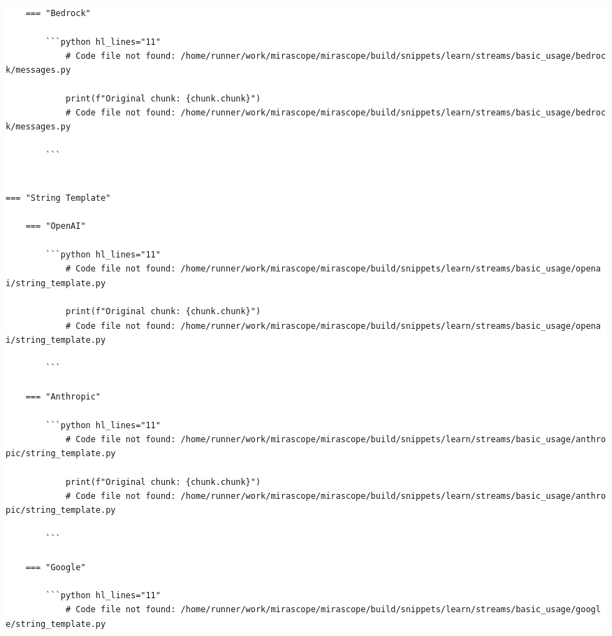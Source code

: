         === "Bedrock"

            ```python hl_lines="11"
                # Code file not found: /home/runner/work/mirascope/mirascope/build/snippets/learn/streams/basic_usage/bedrock/messages.py

                print(f"Original chunk: {chunk.chunk}")
                # Code file not found: /home/runner/work/mirascope/mirascope/build/snippets/learn/streams/basic_usage/bedrock/messages.py

            ```


    === "String Template"

        === "OpenAI"

            ```python hl_lines="11"
                # Code file not found: /home/runner/work/mirascope/mirascope/build/snippets/learn/streams/basic_usage/openai/string_template.py

                print(f"Original chunk: {chunk.chunk}")
                # Code file not found: /home/runner/work/mirascope/mirascope/build/snippets/learn/streams/basic_usage/openai/string_template.py

            ```

        === "Anthropic"

            ```python hl_lines="11"
                # Code file not found: /home/runner/work/mirascope/mirascope/build/snippets/learn/streams/basic_usage/anthropic/string_template.py

                print(f"Original chunk: {chunk.chunk}")
                # Code file not found: /home/runner/work/mirascope/mirascope/build/snippets/learn/streams/basic_usage/anthropic/string_template.py

            ```

        === "Google"

            ```python hl_lines="11"
                # Code file not found: /home/runner/work/mirascope/mirascope/build/snippets/learn/streams/basic_usage/google/string_template.py
